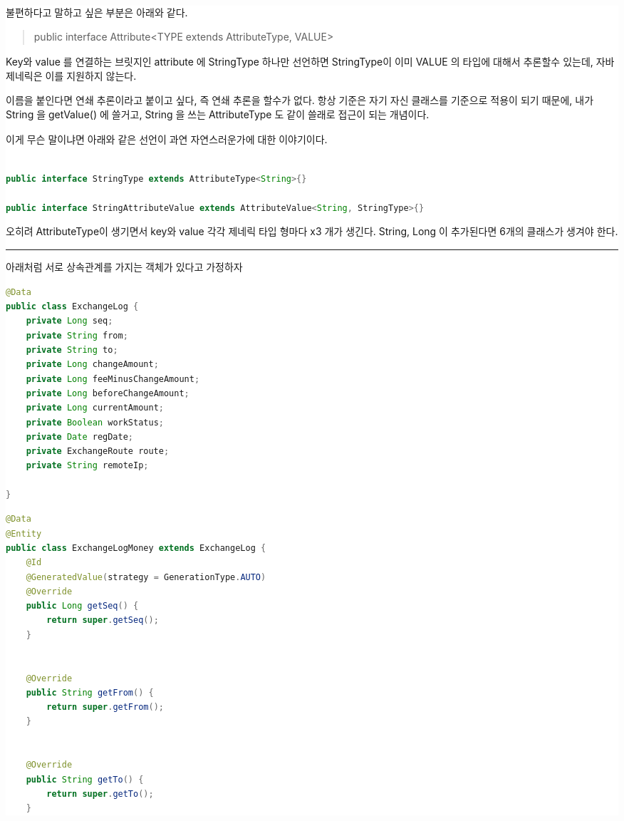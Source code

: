 불편하다고 말하고 싶은 부분은 아래와 같다. 

> public interface Attribute<TYPE extends AttributeType<VALUE>, VALUE> 

Key와 value 를 연결하는 브릿지인 attribute 에 StringType 하나만 선언하면 StringType이 이미 VALUE 의 타입에 대해서 추론할수 있는데, 자바 제네릭은 이를 지원하지 않는다.

이름을 붙인다면 연쇄 추론이라고 붙이고 싶다, 즉 연쇄 추론을 할수가 없다. 항상 기준은 자기 자신 클래스를 기준으로 적용이 되기 때문에, 내가 String 을 getValue() 에 쓸거고, String 을 쓰는 AttributeType 도 같이 쓸래로 접근이 되는 개념이다.

이게 무슨 말이냐면 아래와 같은 선언이 과연 자연스러운가에 대한 이야기이다.

```java

public interface StringType extends AttributeType<String>{}

public interface StringAttributeValue extends AttributeValue<String, StringType>{}

```

오히려 AttributeType이 생기면서 key와 value 각각 제네릭 타입 형마다 x3 개가 생긴다. String, Long 이 추가된다면 6개의 클래스가 생겨야 한다.




---



아래처럼 서로 상속관계를 가지는 객체가 있다고 가정하자

```java
@Data
public class ExchangeLog {
    private Long seq;
    private String from;
    private String to;
    private Long changeAmount;
    private Long feeMinusChangeAmount;
    private Long beforeChangeAmount;
    private Long currentAmount;
    private Boolean workStatus;
    private Date regDate;
    private ExchangeRoute route;
    private String remoteIp;

}
```

```java
@Data
@Entity
public class ExchangeLogMoney extends ExchangeLog {
    @Id
    @GeneratedValue(strategy = GenerationType.AUTO)
    @Override
    public Long getSeq() {
        return super.getSeq();
    }

    
    @Override
    public String getFrom() {
        return super.getFrom();
    }

    
    @Override
    public String getTo() {
        return super.getTo();
    }
```